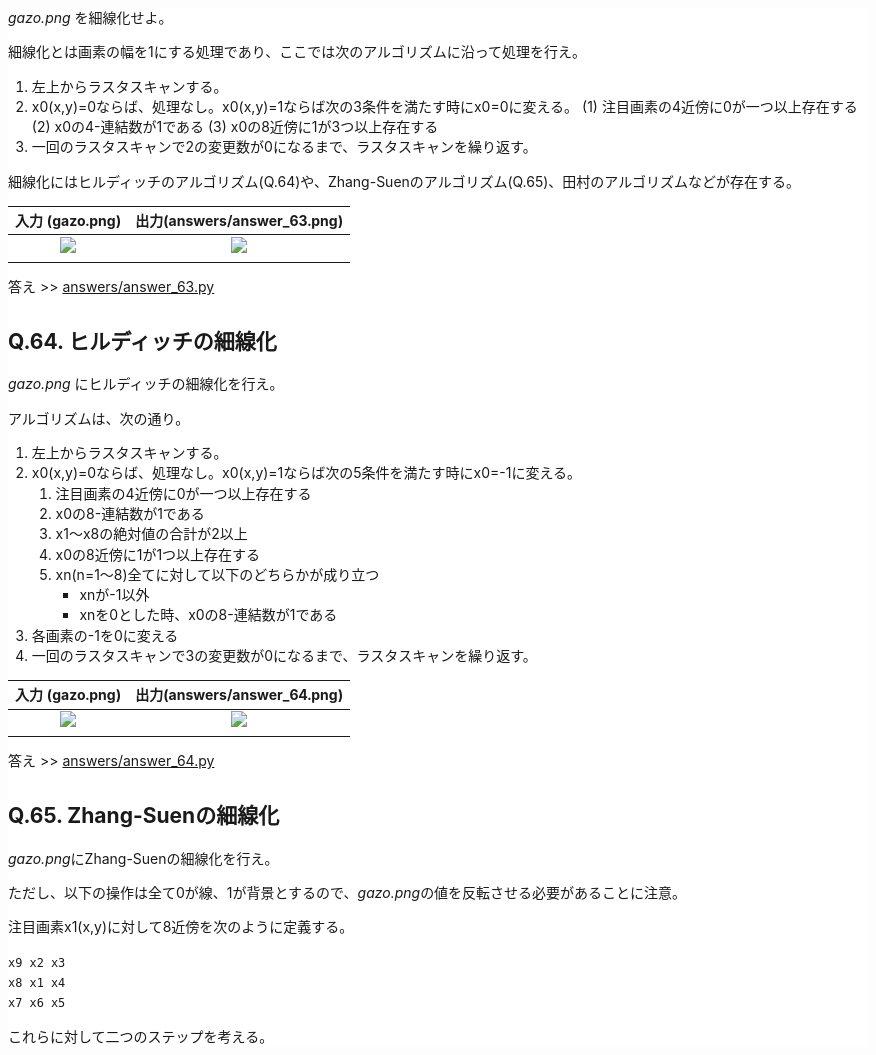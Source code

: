 *gazo.png* を細線化せよ。

細線化とは画素の幅を1にする処理であり、ここでは次のアルゴリズムに沿って処理を行え。

1. 左上からラスタスキャンする。
2. x0(x,y)=0ならば、処理なし。x0(x,y)=1ならば次の3条件を満たす時にx0=0に変える。
(1) 注目画素の4近傍に0が一つ以上存在する
(2) x0の4-連結数が1である
(3) x0の8近傍に1が3つ以上存在する
3. 一回のラスタスキャンで2の変更数が0になるまで、ラスタスキャンを繰り返す。

細線化にはヒルディッチのアルゴリズム(Q.64)や、Zhang-Suenのアルゴリズム(Q.65)、田村のアルゴリズムなどが存在する。

|入力 (gazo.png) |出力(answers/answer_63.png)|
|:---:|:---:|
|![](gazo.png)|![](answers/answer_63.png)|

答え >> [answers/answer_63.py](answers/answer_63.py)

## Q.64. ヒルディッチの細線化

*gazo.png* にヒルディッチの細線化を行え。

アルゴリズムは、次の通り。

1. 左上からラスタスキャンする。
2. x0(x,y)=0ならば、処理なし。x0(x,y)=1ならば次の5条件を満たす時にx0=-1に変える。
    1. 注目画素の4近傍に0が一つ以上存在する
    2. x0の8-連結数が1である
    3. x1〜x8の絶対値の合計が2以上
    4. x0の8近傍に1が1つ以上存在する
    5. xn(n=1〜8)全てに対して以下のどちらかが成り立つ
        - xnが-1以外
        - xnを0とした時、x0の8-連結数が1である
3. 各画素の-1を0に変える
4. 一回のラスタスキャンで3の変更数が0になるまで、ラスタスキャンを繰り返す。

|入力 (gazo.png) |出力(answers/answer_64.png)|
|:---:|:---:|
|![](gazo.png)|![](answers/answer_64.png)|

答え >> [answers/answer_64.py](answers/answer_64.py)

## Q.65. Zhang-Suenの細線化

*gazo.png*にZhang-Suenの細線化を行え。

ただし、以下の操作は全て0が線、1が背景とするので、*gazo.png*の値を反転させる必要があることに注意。

注目画素x1(x,y)に対して8近傍を次のように定義する。

```bash
x9 x2 x3
x8 x1 x4
x7 x6 x5
```
これらに対して二つのステップを考える。
